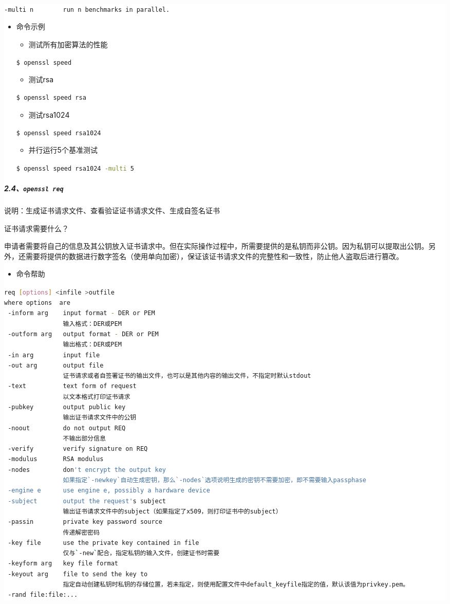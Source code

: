 ```bash
-multi n        run n benchmarks in parallel.
```

- 命令示例

  - 测试所有加密算法的性能

  ```bash
  $ openssl speed
  ```

  - 测试rsa

  ```bash
  $ openssl speed rsa
  ```

  - 测试rsa1024

  ```bash
  $ openssl speed rsa1024
  ```

  - 并行运行5个基准测试

  ```bash
  $ openssl speed rsa1024 -multi 5
  ```

##### 2.4、`openssl req`

说明：生成证书请求文件、查看验证证书请求文件、生成自签名证书

证书请求需要什么？

申请者需要将自己的信息及其公钥放入证书请求中。但在实际操作过程中，所需要提供的是私钥而非公钥。因为私钥可以提取出公钥。另外，还需要将提供的数据进行数字签名（使用单向加密），保证该证书请求文件的完整性和一致性，防止他人盗取后进行篡改。

- 命令帮助

```bash
req [options] <infile >outfile
where options  are
 -inform arg    input format - DER or PEM
 				输入格式：DER或PEM
 -outform arg   output format - DER or PEM
 				输出格式：DER或PEM
 -in arg        input file
 -out arg       output file
				证书请求或者自签署证书的输出文件，也可以是其他内容的输出文件，不指定时默认stdout
 -text          text form of request
 				以文本格式打印证书请求
 -pubkey        output public key
 				输出证书请求文件中的公钥
 -noout         do not output REQ
 				不输出部分信息
 -verify        verify signature on REQ
 -modulus       RSA modulus
 -nodes         don't encrypt the output key
 				如果指定`-newkey`自动生成密钥，那么`-nodes`选项说明生成的密钥不需要加密，即不需要输入passphase
 -engine e      use engine e, possibly a hardware device
 -subject       output the request's subject
 				输出证书请求文件中的subject（如果指定了x509，则打印证书中的subject）
 -passin        private key password source
 				传递解密密码
 -key file      use the private key contained in file
 				仅与`-new`配合，指定私钥的输入文件，创建证书时需要
 -keyform arg   key file format
 -keyout arg    file to send the key to
 				指定自动创建私钥时私钥的存储位置，若未指定，则使用配置文件中default_keyfile指定的值，默认该值为privkey.pem。
 -rand file:file:...
```